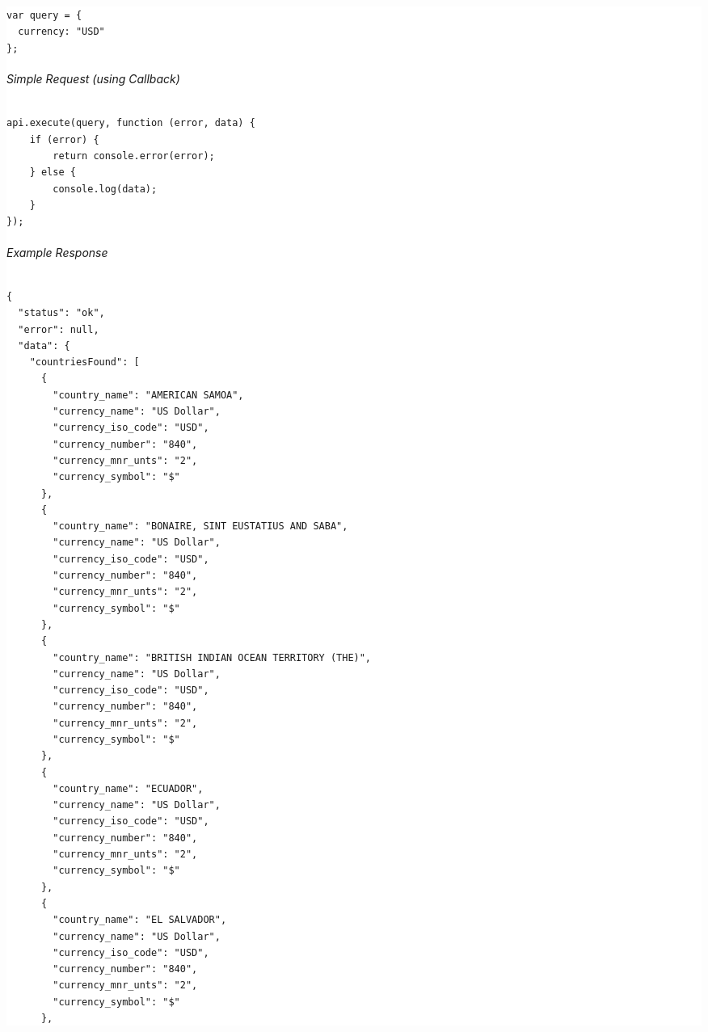 ```
var query = {
  currency: "USD"
};
```

###### Simple Request (using Callback)

```
api.execute(query, function (error, data) {
    if (error) {
        return console.error(error);
    } else {
        console.log(data);
    }
});
```

###### Example Response

```
{
  "status": "ok",
  "error": null,
  "data": {
    "countriesFound": [
      {
        "country_name": "AMERICAN SAMOA",
        "currency_name": "US Dollar",
        "currency_iso_code": "USD",
        "currency_number": "840",
        "currency_mnr_unts": "2",
        "currency_symbol": "$"
      },
      {
        "country_name": "BONAIRE, SINT EUSTATIUS AND SABA",
        "currency_name": "US Dollar",
        "currency_iso_code": "USD",
        "currency_number": "840",
        "currency_mnr_unts": "2",
        "currency_symbol": "$"
      },
      {
        "country_name": "BRITISH INDIAN OCEAN TERRITORY (THE)",
        "currency_name": "US Dollar",
        "currency_iso_code": "USD",
        "currency_number": "840",
        "currency_mnr_unts": "2",
        "currency_symbol": "$"
      },
      {
        "country_name": "ECUADOR",
        "currency_name": "US Dollar",
        "currency_iso_code": "USD",
        "currency_number": "840",
        "currency_mnr_unts": "2",
        "currency_symbol": "$"
      },
      {
        "country_name": "EL SALVADOR",
        "currency_name": "US Dollar",
        "currency_iso_code": "USD",
        "currency_number": "840",
        "currency_mnr_unts": "2",
        "currency_symbol": "$"
      },
```